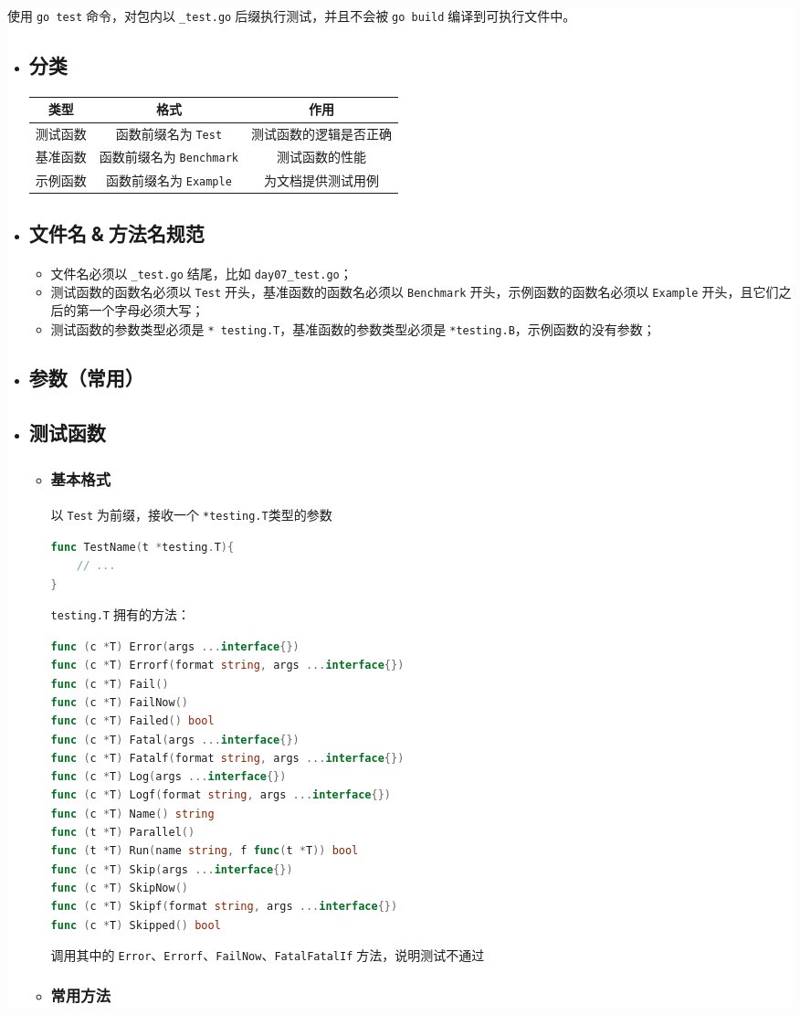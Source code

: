   使用 `go test` 命令，对包内以 `_test.go` 后缀执行测试，并且不会被 `go build` 编译到可执行文件中。

  - ## 分类

    |   类型   |        格式         |          作用          |
    | :------: | :-----------------: | :--------------------: |
    | 测试函数 | 函数前缀名为 `Test` | 测试函数的逻辑是否正确 |
    | 基准函数 | 函数前缀名为 `Benchmark` | 测试函数的性能 |
    | 示例函数 | 函数前缀名为 `Example` | 为文档提供测试用例 |

  - ## 文件名 & 方法名规范

    - 文件名必须以 `_test.go` 结尾，比如 `day07_test.go`；
    - 测试函数的函数名必须以 `Test` 开头，基准函数的函数名必须以 `Benchmark` 开头，示例函数的函数名必须以 `Example` 开头，且它们之后的第一个字母必须大写；
    - 测试函数的参数类型必须是 `* testing.T`，基准函数的参数类型必须是 `*testing.B`，示例函数的没有参数；

  - ## 参数（常用）

  - ## 测试函数

    - ### 基本格式

      以 `Test` 为前缀，接收一个 `*testing.T`类型的参数

      ```go
      func TestName(t *testing.T){
          // ...
      }
      ```
    
      `testing.T` 拥有的方法：
    
      ```go
      func (c *T) Error(args ...interface{})
      func (c *T) Errorf(format string, args ...interface{})
      func (c *T) Fail()
      func (c *T) FailNow()
      func (c *T) Failed() bool
      func (c *T) Fatal(args ...interface{})
      func (c *T) Fatalf(format string, args ...interface{})
      func (c *T) Log(args ...interface{})
      func (c *T) Logf(format string, args ...interface{})
      func (c *T) Name() string
      func (t *T) Parallel()
      func (t *T) Run(name string, f func(t *T)) bool
      func (c *T) Skip(args ...interface{})
      func (c *T) SkipNow()
      func (c *T) Skipf(format string, args ...interface{})
      func (c *T) Skipped() bool
      ```
    
      调用其中的 `Error`、`Errorf`、`FailNow`、`FatalFatalIf` 方法，说明测试不通过
    
    - ### 常用方法
    